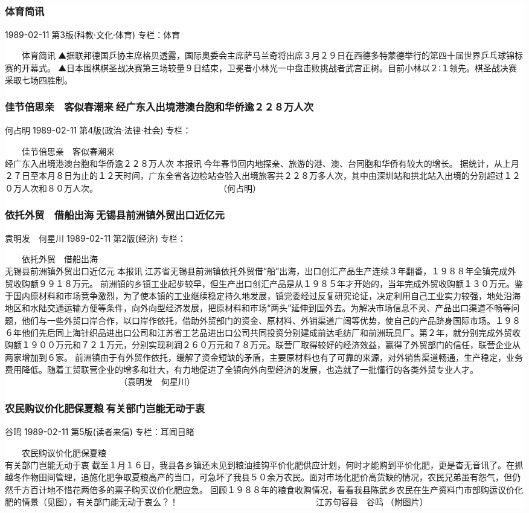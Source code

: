 
### 体育简讯

1989-02-11
第3版(科教·文化·体育)
专栏：体育

　　体育简讯
    ▲据联邦德国乒协主席格贝透露，国际奥委会主席萨马兰奇将出席３月２９日在西德多特蒙德举行的第四十届世界乒乓球锦标赛的开幕式。
    ▲日本围棋棋圣战决赛第三场较量９日结束，卫冕者小林光一中盘击败挑战者武宫正树。目前小林以２∶１领先。棋圣战决赛采取七场四胜制。


### 佳节倍思亲　客似春潮来  经广东入出境港澳台胞和华侨逾２２８万人次
何占明
1989-02-11
第4版(政治·法律·社会)
专栏：

　　佳节倍思亲　客似春潮来   
    经广东入出境港澳台胞和华侨逾２２８万人次
    本报讯  今年春节回内地探亲、旅游的港、澳、台同胞和华侨有较大的增长。
    据统计，从上月２７日至本月８日为止的１２天时间，广东全省各边检站查验入出境旅客共２２８万多人次，其中由深圳站和拱北站入出境的分别超过１２０万人次和８０万人次。　　　　　　　　　　　　
　　　（何占明）


### 依托外贸　借船出海  无锡县前洲镇外贸出口近亿元
袁明发　何星川
1989-02-11
第2版(经济)
专栏：

　　依托外贸　借船出海    
    无锡县前洲镇外贸出口近亿元
    本报讯  江苏省无锡县前洲镇依托外贸借“船”出海，出口创汇产品生产连续３年翻番，１９８８年全镇完成外贸收购额９９１８万元。
    前洲镇的乡镇工业起步较早，但生产出口创汇产品是从１９８５年才开始的，当年完成外贸收购额１３０万元。鉴于国内原材料和市场竞争激烈，为了使本镇的工业继续稳定持久地发展，镇党委经过反复研究论证，决定利用自己工业实力较强，地处沿海地区和水陆交通运输方便等条件，向外向型经济发展，把原材料和市场“两头”延伸到国外去。为解决市场信息不灵、产品出口渠道不畅等问题，他们与一些外贸口岸合作，以口岸作依托，借助外贸部门的资金、原材料、外销渠道广阔等优势，使自己的产品跻身国际市场。１９８６年他们先后同上海针织品进出口公司和江苏省工艺品进出口公司共同投资分别建成前达毛纺厂和前洲玩具厂。第２年，就分别完成外贸收购额１９００万元和７２１万元，分别实现利润２６０万元和７８万元。联营厂取得较好的经济效益，赢得了外贸部门的信任，联营企业从两家增加到６家。
    前洲镇由于有外贸作依托，缓解了资金短缺的矛盾，主要原材料也有了可靠的来源，对外销售渠道畅通，生产稳定，业务费用降低。随着工贸联营企业的增多和壮大，有力地促进了全镇向外向型经济的发展，也造就了一批懂行的各类外贸专业人才。
    　　　　　　　　　　　　　　（袁明发　何星川）


### 农民购议价化肥保夏粮  有关部门岂能无动于衷
谷鸣
1989-02-11
第5版(读者来信)
专栏：耳闻目睹

　　农民购议价化肥保夏粮    
    有关部门岂能无动于衷
    截至１月１６日，我县各乡镇还未见到粮油挂钩平价化肥供应计划，何时才能购到平价化肥，更是杳无音讯了。在抓越冬作物田间管理，追施化肥争取夏粮高产的当口，可急坏了我县５０余万农民。面对市场化肥价高货缺的情况，农民兄弟虽有怨气，但仍然千方百计地不惜花两倍多的票子购买议价化肥应急。
    回顾１９８８年的粮食收购情况，看看我县陈武乡农民在生产资料门市部购运议价化肥的情景（见图），有关部门能无动于衷么？！
    　　　　　　　　　　　　　　　　江苏句容县　谷鸣
    （附图片）
